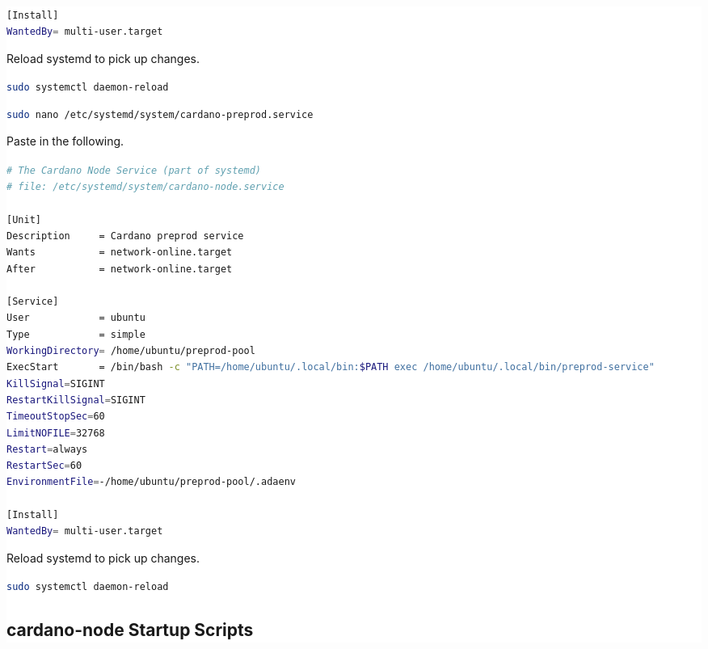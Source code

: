 ```bash title="/etc/systemd/system/cardano-preview.service"
[Install]
WantedBy= multi-user.target
```

Reload systemd to pick up changes.

```bash title=">_ Terminal"
sudo systemctl daemon-reload
```

</TabItem>
<TabItem value="Preprod" label="Preprod" default>

```bash title=">_ Terminal"
sudo nano /etc/systemd/system/cardano-preprod.service
```

Paste in the following.


```bash title="/etc/systemd/system/cardano-preprod.service"
# The Cardano Node Service (part of systemd)
# file: /etc/systemd/system/cardano-node.service

[Unit]
Description     = Cardano preprod service
Wants           = network-online.target
After           = network-online.target

[Service]
User            = ubuntu
Type            = simple
WorkingDirectory= /home/ubuntu/preprod-pool
ExecStart       = /bin/bash -c "PATH=/home/ubuntu/.local/bin:$PATH exec /home/ubuntu/.local/bin/preprod-service"
KillSignal=SIGINT
RestartKillSignal=SIGINT
TimeoutStopSec=60
LimitNOFILE=32768
Restart=always
RestartSec=60
EnvironmentFile=-/home/ubuntu/preprod-pool/.adaenv

[Install]
WantedBy= multi-user.target
```

Reload systemd to pick up changes.

```bash title=">_ Terminal"
sudo systemctl daemon-reload
```

</TabItem>
</Tabs>

## cardano-node Startup Scripts
